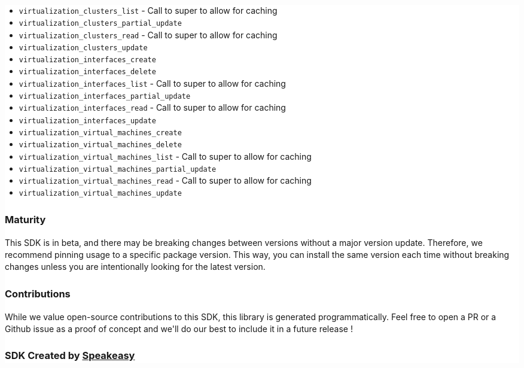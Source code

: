 * `virtualization_clusters_list` - Call to super to allow for caching
* `virtualization_clusters_partial_update`
* `virtualization_clusters_read` - Call to super to allow for caching
* `virtualization_clusters_update`
* `virtualization_interfaces_create`
* `virtualization_interfaces_delete`
* `virtualization_interfaces_list` - Call to super to allow for caching
* `virtualization_interfaces_partial_update`
* `virtualization_interfaces_read` - Call to super to allow for caching
* `virtualization_interfaces_update`
* `virtualization_virtual_machines_create`
* `virtualization_virtual_machines_delete`
* `virtualization_virtual_machines_list` - Call to super to allow for caching
* `virtualization_virtual_machines_partial_update`
* `virtualization_virtual_machines_read` - Call to super to allow for caching
* `virtualization_virtual_machines_update`


### Maturity

This SDK is in beta, and there may be breaking changes between versions without a major version update. Therefore, we recommend pinning usage
to a specific package version. This way, you can install the same version each time without breaking changes unless you are intentionally
looking for the latest version.

### Contributions

While we value open-source contributions to this SDK, this library is generated programmatically.
Feel free to open a PR or a Github issue as a proof of concept and we'll do our best to include it in a future release !

### SDK Created by [Speakeasy](https://docs.speakeasyapi.dev/docs/using-speakeasy/client-sdks)

